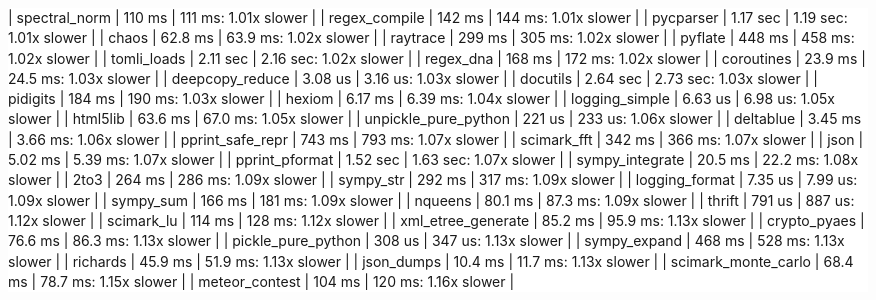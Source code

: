 | spectral_norm              | 110 ms                                                 | 111 ms: 1.01x slower                                                  |
| regex_compile              | 142 ms                                                 | 144 ms: 1.01x slower                                                  |
| pycparser                  | 1.17 sec                                               | 1.19 sec: 1.01x slower                                                |
| chaos                      | 62.8 ms                                                | 63.9 ms: 1.02x slower                                                 |
| raytrace                   | 299 ms                                                 | 305 ms: 1.02x slower                                                  |
| pyflate                    | 448 ms                                                 | 458 ms: 1.02x slower                                                  |
| tomli_loads                | 2.11 sec                                               | 2.16 sec: 1.02x slower                                                |
| regex_dna                  | 168 ms                                                 | 172 ms: 1.02x slower                                                  |
| coroutines                 | 23.9 ms                                                | 24.5 ms: 1.03x slower                                                 |
| deepcopy_reduce            | 3.08 us                                                | 3.16 us: 1.03x slower                                                 |
| docutils                   | 2.64 sec                                               | 2.73 sec: 1.03x slower                                                |
| pidigits                   | 184 ms                                                 | 190 ms: 1.03x slower                                                  |
| hexiom                     | 6.17 ms                                                | 6.39 ms: 1.04x slower                                                 |
| logging_simple             | 6.63 us                                                | 6.98 us: 1.05x slower                                                 |
| html5lib                   | 63.6 ms                                                | 67.0 ms: 1.05x slower                                                 |
| unpickle_pure_python       | 221 us                                                 | 233 us: 1.06x slower                                                  |
| deltablue                  | 3.45 ms                                                | 3.66 ms: 1.06x slower                                                 |
| pprint_safe_repr           | 743 ms                                                 | 793 ms: 1.07x slower                                                  |
| scimark_fft                | 342 ms                                                 | 366 ms: 1.07x slower                                                  |
| json                       | 5.02 ms                                                | 5.39 ms: 1.07x slower                                                 |
| pprint_pformat             | 1.52 sec                                               | 1.63 sec: 1.07x slower                                                |
| sympy_integrate            | 20.5 ms                                                | 22.2 ms: 1.08x slower                                                 |
| 2to3                       | 264 ms                                                 | 286 ms: 1.09x slower                                                  |
| sympy_str                  | 292 ms                                                 | 317 ms: 1.09x slower                                                  |
| logging_format             | 7.35 us                                                | 7.99 us: 1.09x slower                                                 |
| sympy_sum                  | 166 ms                                                 | 181 ms: 1.09x slower                                                  |
| nqueens                    | 80.1 ms                                                | 87.3 ms: 1.09x slower                                                 |
| thrift                     | 791 us                                                 | 887 us: 1.12x slower                                                  |
| scimark_lu                 | 114 ms                                                 | 128 ms: 1.12x slower                                                  |
| xml_etree_generate         | 85.2 ms                                                | 95.9 ms: 1.13x slower                                                 |
| crypto_pyaes               | 76.6 ms                                                | 86.3 ms: 1.13x slower                                                 |
| pickle_pure_python         | 308 us                                                 | 347 us: 1.13x slower                                                  |
| sympy_expand               | 468 ms                                                 | 528 ms: 1.13x slower                                                  |
| richards                   | 45.9 ms                                                | 51.9 ms: 1.13x slower                                                 |
| json_dumps                 | 10.4 ms                                                | 11.7 ms: 1.13x slower                                                 |
| scimark_monte_carlo        | 68.4 ms                                                | 78.7 ms: 1.15x slower                                                 |
| meteor_contest             | 104 ms                                                 | 120 ms: 1.16x slower                                                  |
